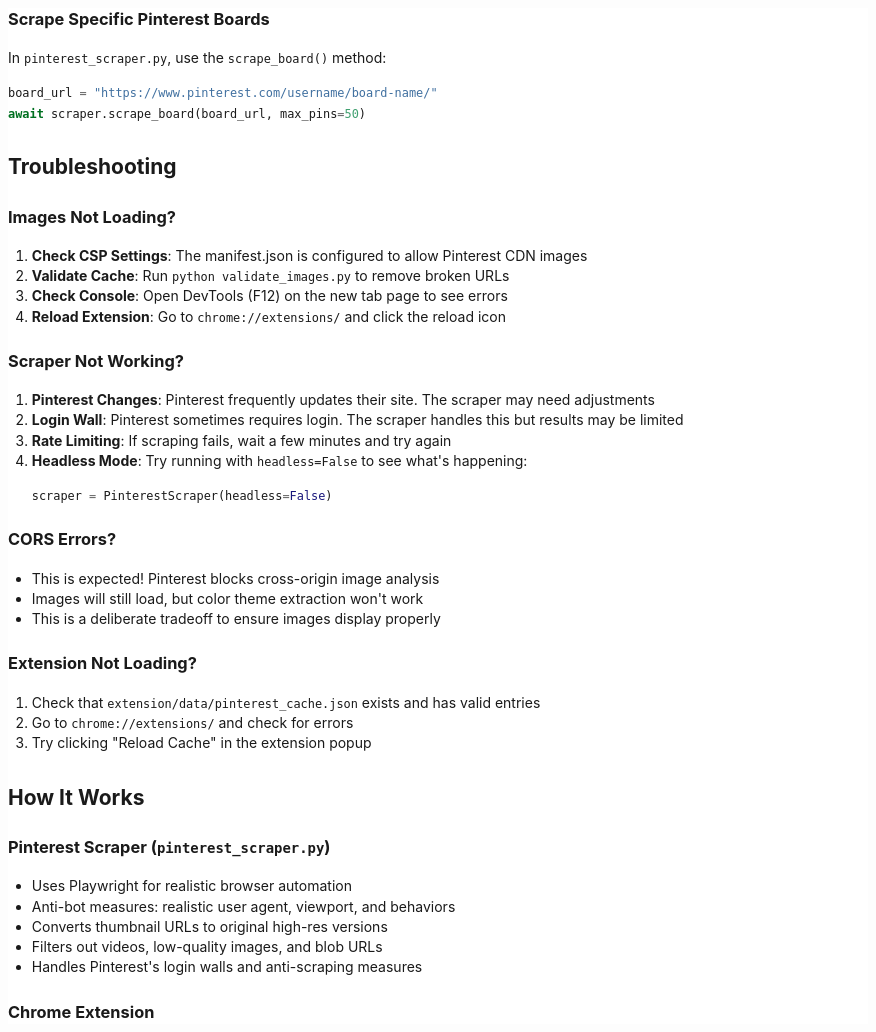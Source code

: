 ### Scrape Specific Pinterest Boards

In `pinterest_scraper.py`, use the `scrape_board()` method:

```python
board_url = "https://www.pinterest.com/username/board-name/"
await scraper.scrape_board(board_url, max_pins=50)
```

## Troubleshooting

### Images Not Loading?

1. **Check CSP Settings**: The manifest.json is configured to allow Pinterest CDN images
2. **Validate Cache**: Run `python validate_images.py` to remove broken URLs
3. **Check Console**: Open DevTools (F12) on the new tab page to see errors
4. **Reload Extension**: Go to `chrome://extensions/` and click the reload icon

### Scraper Not Working?

1. **Pinterest Changes**: Pinterest frequently updates their site. The scraper may need adjustments
2. **Login Wall**: Pinterest sometimes requires login. The scraper handles this but results may be limited
3. **Rate Limiting**: If scraping fails, wait a few minutes and try again
4. **Headless Mode**: Try running with `headless=False` to see what's happening:
   ```python
   scraper = PinterestScraper(headless=False)
   ```

### CORS Errors?

- This is expected! Pinterest blocks cross-origin image analysis
- Images will still load, but color theme extraction won't work
- This is a deliberate tradeoff to ensure images display properly

### Extension Not Loading?

1. Check that `extension/data/pinterest_cache.json` exists and has valid entries
2. Go to `chrome://extensions/` and check for errors
3. Try clicking "Reload Cache" in the extension popup

## How It Works

### Pinterest Scraper (`pinterest_scraper.py`)

- Uses Playwright for realistic browser automation
- Anti-bot measures: realistic user agent, viewport, and behaviors
- Converts thumbnail URLs to original high-res versions
- Filters out videos, low-quality images, and blob URLs
- Handles Pinterest's login walls and anti-scraping measures

### Chrome Extension
